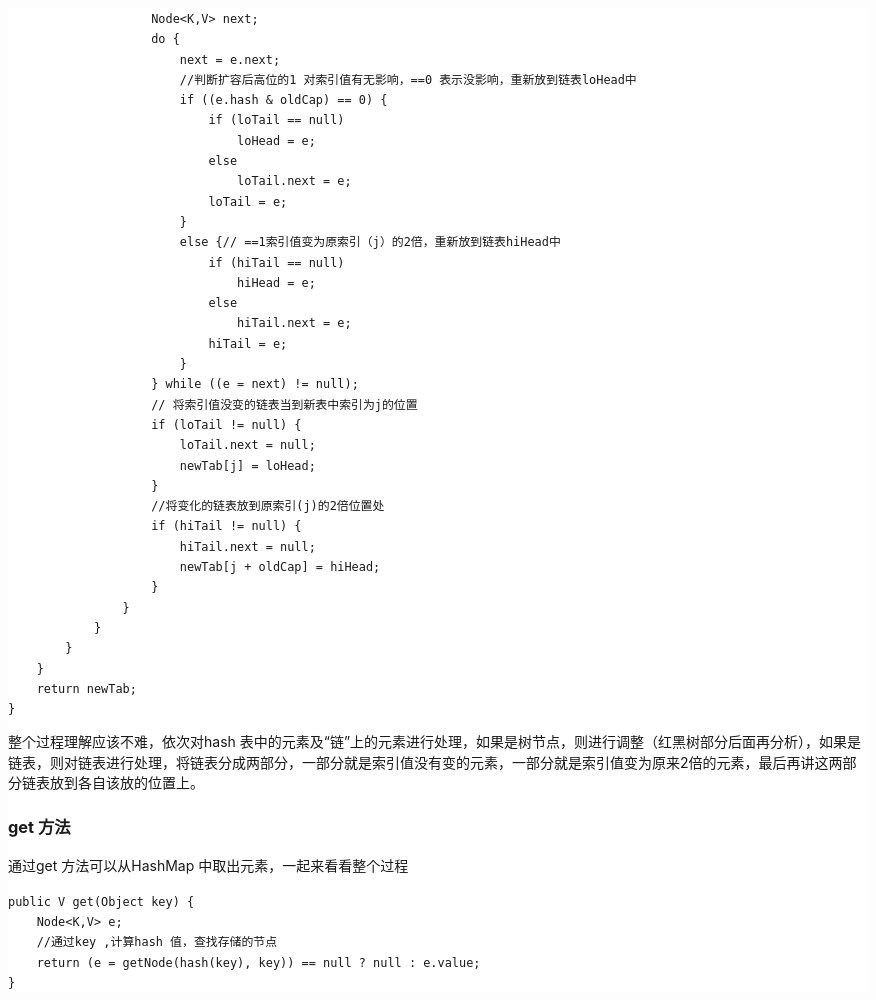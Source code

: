 ```
                    Node<K,V> next;
                    do {
                        next = e.next;
                        //判断扩容后高位的1 对索引值有无影响，==0 表示没影响，重新放到链表loHead中
                        if ((e.hash & oldCap) == 0) {
                            if (loTail == null)
                                loHead = e;
                            else
                                loTail.next = e;
                            loTail = e;
                        }
                        else {// ==1索引值变为原索引（j）的2倍，重新放到链表hiHead中
                            if (hiTail == null)
                                hiHead = e;
                            else
                                hiTail.next = e;
                            hiTail = e;
                        }
                    } while ((e = next) != null);
                    // 将索引值没变的链表当到新表中索引为j的位置
                    if (loTail != null) {
                        loTail.next = null;
                        newTab[j] = loHead;
                    }
                    //将变化的链表放到原索引(j)的2倍位置处
                    if (hiTail != null) {
                        hiTail.next = null;
                        newTab[j + oldCap] = hiHead;
                    }
                }
            }
        }
    }
    return newTab;
}
```

整个过程理解应该不难，依次对hash 表中的元素及“链”上的元素进行处理，如果是树节点，则进行调整（红黑树部分后面再分析），如果是链表，则对链表进行处理，将链表分成两部分，一部分就是索引值没有变的元素，一部分就是索引值变为原来2倍的元素，最后再讲这两部分链表放到各自该放的位置上。


### get 方法
通过get 方法可以从HashMap 中取出元素，一起来看看整个过程

```
public V get(Object key) {
    Node<K,V> e;
    //通过key ,计算hash 值，查找存储的节点
    return (e = getNode(hash(key), key)) == null ? null : e.value;
}
```
